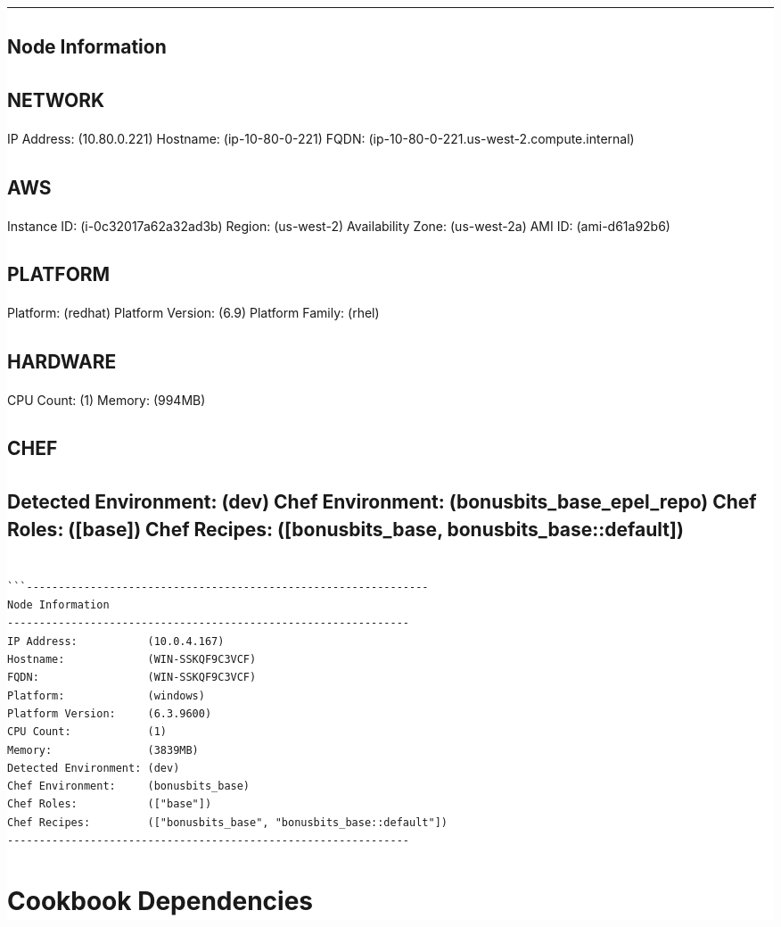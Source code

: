 ---------------------------------------------------------------
Node Information
---------------------------------------------------------------
## NETWORK ##
IP Address:                 (10.80.0.221)
Hostname:                   (ip-10-80-0-221)
FQDN:                       (ip-10-80-0-221.us-west-2.compute.internal)
## AWS ##
Instance ID:                (i-0c32017a62a32ad3b)
Region:                     (us-west-2)
Availability Zone:          (us-west-2a)
AMI ID:                     (ami-d61a92b6)
## PLATFORM ##
Platform:                   (redhat)
Platform Version:           (6.9)
Platform Family:            (rhel)
## HARDWARE ##
CPU Count:                  (1)
Memory:                     (994MB)
## CHEF ##
Detected Environment:       (dev)
Chef Environment:           (bonusbits_base_epel_repo)
Chef Roles:                 ([base])
Chef Recipes:               ([bonusbits_base, bonusbits_base::default])
---------------------------------------------------------------

```
 
```---------------------------------------------------------------
Node Information
---------------------------------------------------------------
IP Address:           (10.0.4.167)
Hostname:             (WIN-SSKQF9C3VCF)
FQDN:                 (WIN-SSKQF9C3VCF)
Platform:             (windows)
Platform Version:     (6.3.9600)
CPU Count:            (1)
Memory:               (3839MB)
Detected Environment: (dev)
Chef Environment:     (bonusbits_base)
Chef Roles:           (["base"])
Chef Recipes:         (["bonusbits_base", "bonusbits_base::default"])
---------------------------------------------------------------
```

# Cookbook Dependencies